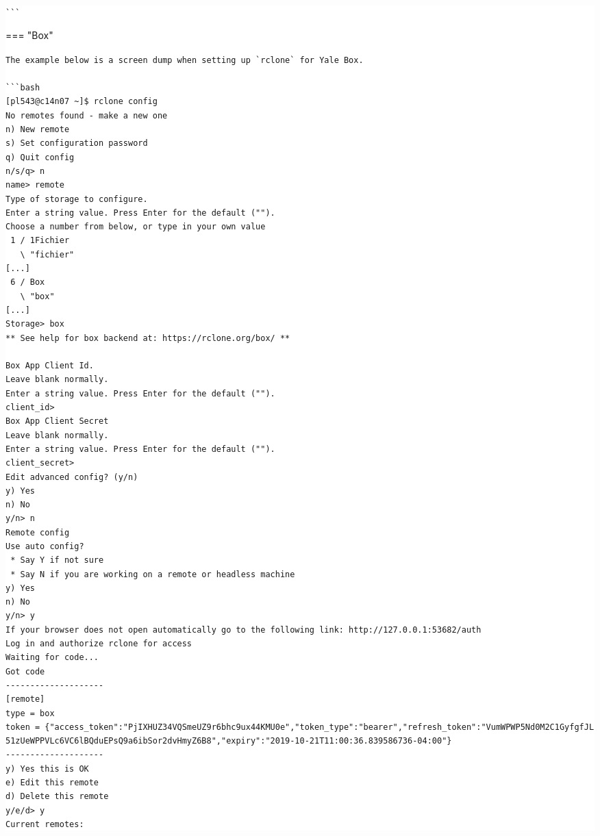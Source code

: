     ```

=== "Box"
    
    The example below is a screen dump when setting up `rclone` for Yale Box.

    ```bash
    [pl543@c14n07 ~]$ rclone config
    No remotes found - make a new one
    n) New remote
    s) Set configuration password
    q) Quit config
    n/s/q> n
    name> remote
    Type of storage to configure.
    Enter a string value. Press Enter for the default ("").
    Choose a number from below, or type in your own value
     1 / 1Fichier
       \ "fichier"
    [...]
     6 / Box
       \ "box"
    [...]
    Storage> box
    ** See help for box backend at: https://rclone.org/box/ **
    
    Box App Client Id.
    Leave blank normally.
    Enter a string value. Press Enter for the default ("").
    client_id> 
    Box App Client Secret
    Leave blank normally.
    Enter a string value. Press Enter for the default ("").
    client_secret> 
    Edit advanced config? (y/n)
    y) Yes
    n) No
    y/n> n
    Remote config
    Use auto config?
     * Say Y if not sure
     * Say N if you are working on a remote or headless machine
    y) Yes
    n) No
    y/n> y
    If your browser does not open automatically go to the following link: http://127.0.0.1:53682/auth
    Log in and authorize rclone for access
    Waiting for code...
    Got code
    --------------------
    [remote]
    type = box
    token = {"access_token":"PjIXHUZ34VQSmeUZ9r6bhc9ux44KMU0e","token_type":"bearer","refresh_token":"VumWPWP5Nd0M2C1GyfgfJL51zUeWPPVLc6VC6lBQduEPsQ9a6ibSor2dvHmyZ6B8","expiry":"2019-10-21T11:00:36.839586736-04:00"}
    --------------------
    y) Yes this is OK
    e) Edit this remote
    d) Delete this remote
    y/e/d> y
    Current remotes:
    